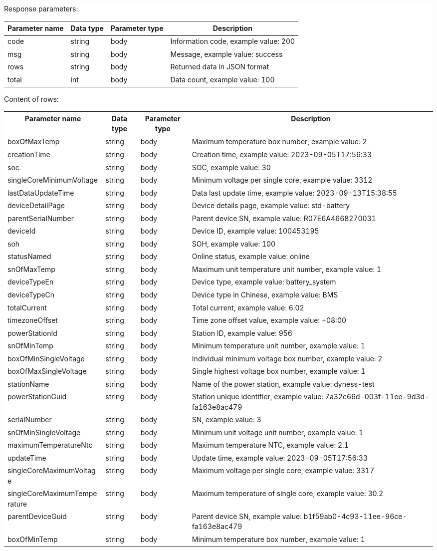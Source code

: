 Response parameters:

| Parameter name | Data type | Parameter type | Description                          |
| -------------- | --------- | -------------- | ------------------------------------ |
| code           | string    | body           | Information code, example value: 200 |
| msg            | string    | body           | Message, example value: success      |
| rows           | string    | body           | Returned data in JSON format         |
| total          | int       | body           | Data count, example value: 100       |

Content of rows:

| Parameter name               | Data type | Parameter type | Description                                                  |
| ---------------------------- | --------- | -------------- | ------------------------------------------------------------ |
| boxOfMaxTemp                 | string    | body           | Maximum temperature box number,  example value: 2            |
| creationTime                 | string    | body           | Creation time, example value: 2023-09-05T17:56:33            |
| soc                          | string    | body           | SOC, example value: 30                                       |
| singleCoreMinimumVoltage     | string    | body           | Minimum voltage per single core, example value: 3312         |
| lastDataUpdateTime           | string    | body           | Data last update time, example value: 2023-09-13T15:38:55    |
| deviceDetailPage             | string    | body           | Device details page, example value: std-battery              |
| parentSerialNumber           | string    | body           | Parent device SN, example value: R07E6A4668270031            |
| deviceId                     | string    | body           | Device ID, example value: 100453195                          |
| soh                          | string    | body           | SOH, example value: 100                                      |
| statusNamed                  | string    | body           | Online status, example value: online                         |
| snOfMaxTemp                  | string    | body           | Maximum unit temperature unit number, example value: 1       |
| deviceTypeEn                 | string    | body           | Device type, example value: battery_system                   |
| deviceTypeCn                 | string    | body           | Device type in Chinese, example value: BMS                   |
| totalCurrent                 | string    | body           | Total current, example value: 6.02                           |
| timezoneOffset               | string    | body           | Time zone offset value, example value: +08:00                |
| powerStationId               | string    | body           | Station ID, example value: 956                               |
| snOfMinTemp                  | string    | body           | Minimum temperature unit number, example value: 1            |
| boxOfMinSingleVoltage        | string    | body           | Individual minimum voltage box number, example value: 2      |
| boxOfMaxSingleVoltage        | string    | body           | Single highest voltage box number, example value: 1          |
| stationName                  | string    | body           | Name of the power station, example value: dyness-test        |
| powerStationGuid             | string    | body           | Station unique identifier, example value:  7a32c66d-003f-11ee-9d3d-fa163e8ac479 |
| serialNumber                 | string    | body           | SN, example value: 3                                         |
| snOfMinSingleVoltage         | string    | body           | Minimum unit voltage unit number, example value: 1           |
| maximumTemperatureNtc        | string    | body           | Maximum temperature NTC, example value: 2.1                  |
| updateTime                   | string    | body           | Update time, example value: 2023-09-05T17:56:33              |
| singleCoreMaximumVoltage     | string    | body           | Maximum voltage per single core, example value: 3317         |
| singleCoreMaximumTemperature | string    | body           | Maximum temperature of single core, example value: 30.2      |
| parentDeviceGuid             | string    | body           | Parent device SN, example value:  b1f59ab0-4c93-11ee-96ce-fa163e8ac479 |
| boxOfMinTemp                 | string    | body           | Minimum temperature box number, example value: 1             |
